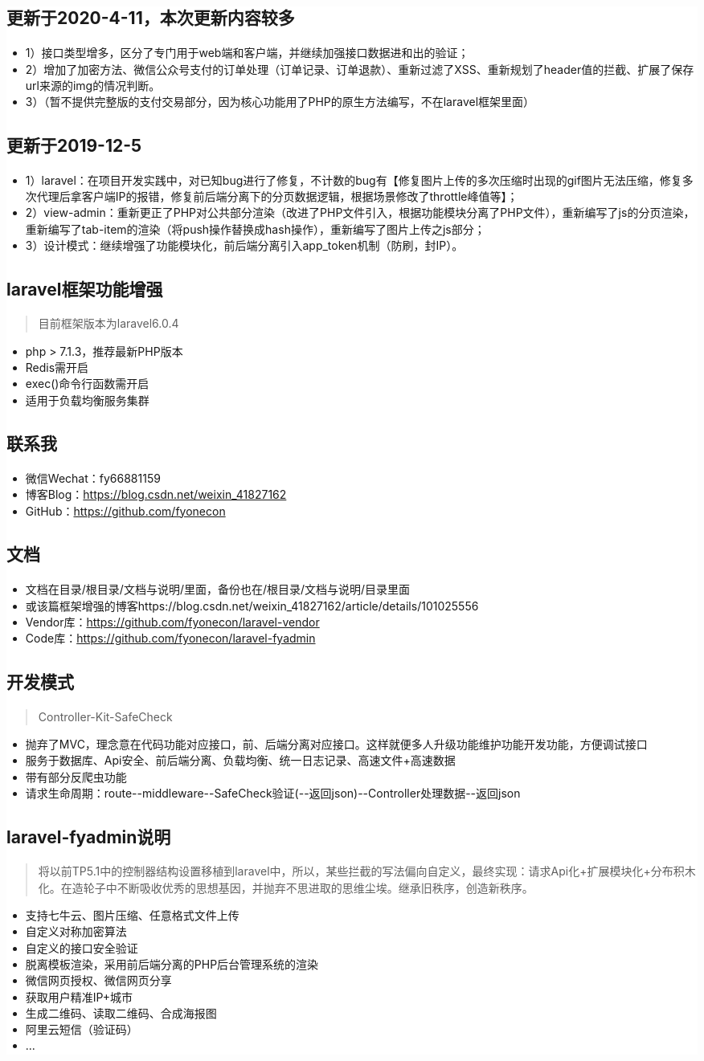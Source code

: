 
## 更新于2020-4-11，本次更新内容较多
+ 1）接口类型增多，区分了专门用于web端和客户端，并继续加强接口数据进和出的验证；
+ 2）增加了加密方法、微信公众号支付的订单处理（订单记录、订单退款）、重新过滤了XSS、重新规划了header值的拦截、扩展了保存url来源的img的情况判断。
+ 3）（暂不提供完整版的支付交易部分，因为核心功能用了PHP的原生方法编写，不在laravel框架里面）


## 更新于2019-12-5
+ 1）laravel：在项目开发实践中，对已知bug进行了修复，不计数的bug有【修复图片上传的多次压缩时出现的gif图片无法压缩，修复多次代理后拿客户端IP的报错，修复前后端分离下的分页数据逻辑，根据场景修改了throttle峰值等】；
+ 2）view-admin：重新更正了PHP对公共部分渲染（改进了PHP文件引入，根据功能模块分离了PHP文件），重新编写了js的分页渲染，重新编写了tab-item的渲染（将push操作替换成hash操作），重新编写了图片上传之js部分；
+ 3）设计模式：继续增强了功能模块化，前后端分离引入app_token机制（防刷，封IP）。



## laravel框架功能增强

> 目前框架版本为laravel6.0.4
+ php > 7.1.3，推荐最新PHP版本
+ Redis需开启
+ exec()命令行函数需开启
+ 适用于负载均衡服务集群

## 联系我
+ 微信Wechat：fy66881159  
+ 博客Blog：https://blog.csdn.net/weixin_41827162  
+ GitHub：https://github.com/fyonecon  

## 文档
+ 文档在目录/根目录/文档与说明/里面，备份也在/根目录/文档与说明/目录里面
+ 或该篇框架增强的博客https://blog.csdn.net/weixin_41827162/article/details/101025556 
+ Vendor库：https://github.com/fyonecon/laravel-vendor  
+ Code库：https://github.com/fyonecon/laravel-fyadmin

## 开发模式
> Controller-Kit-SafeCheck
+ 抛弃了MVC，理念意在代码功能对应接口，前、后端分离对应接口。这样就便多人升级功能维护功能开发功能，方便调试接口
+ 服务于数据库、Api安全、前后端分离、负载均衡、统一日志记录、高速文件+高速数据
+ 带有部分反爬虫功能
+ 请求生命周期：route--middleware--SafeCheck验证(--返回json)--Controller处理数据--返回json

## laravel-fyadmin说明
> 将以前TP5.1中的控制器结构设置移植到laravel中，所以，某些拦截的写法偏向自定义，最终实现：请求Api化+扩展模块化+分布积木化。在造轮子中不断吸收优秀的思想基因，并抛弃不思进取的思维尘埃。继承旧秩序，创造新秩序。

+ 支持七牛云、图片压缩、任意格式文件上传
+ 自定义对称加密算法
+ 自定义的接口安全验证
+ 脱离模板渲染，采用前后端分离的PHP后台管理系统的渲染
+ 微信网页授权、微信网页分享
+ 获取用户精准IP+城市
+ 生成二维码、读取二维码、合成海报图
+ 阿里云短信（验证码）
+ ...
